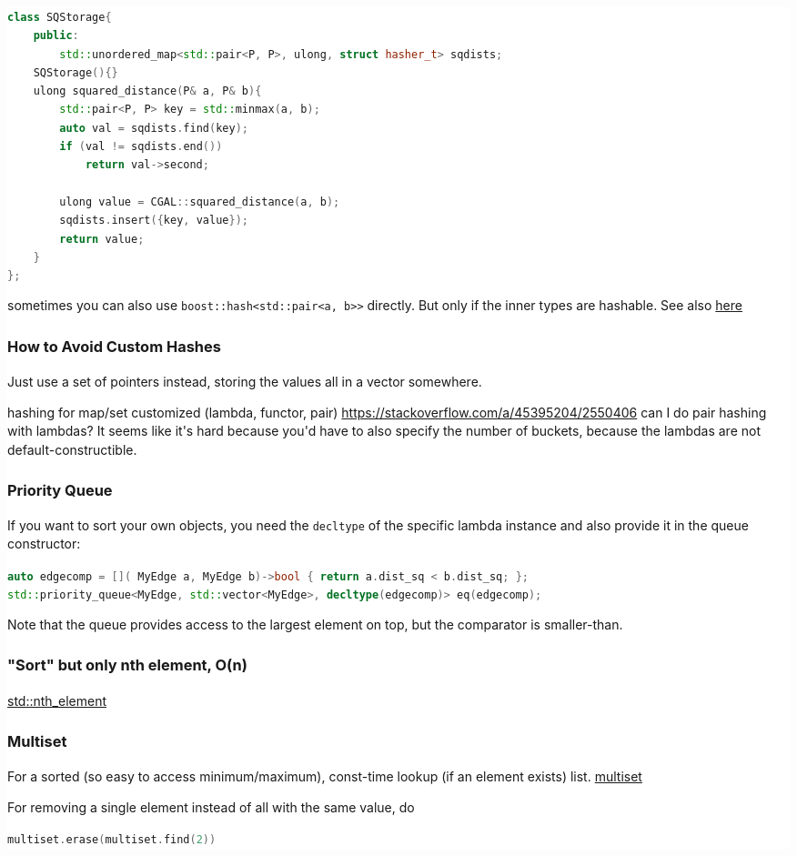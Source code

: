 ```c++
class SQStorage{
    public:
        std::unordered_map<std::pair<P, P>, ulong, struct hasher_t> sqdists;
    SQStorage(){}
    ulong squared_distance(P& a, P& b){
        std::pair<P, P> key = std::minmax(a, b);
        auto val = sqdists.find(key);
        if (val != sqdists.end())
            return val->second;

        ulong value = CGAL::squared_distance(a, b);
        sqdists.insert({key, value});
        return value;
    }
};
```

sometimes you can also use `boost::hash<std::pair<a, b>>` directly. But only if the inner types are hashable. See also [here](https://www.boost.org/doc/libs/1_75_0/doc/html/hash/combine.html)

### How to Avoid Custom Hashes

Just use a set of pointers instead, storing the values all in a vector somewhere.

hashing for map/set customized (lambda, functor, pair)
https://stackoverflow.com/a/45395204/2550406 can I do pair hashing with lambdas? It seems like it's hard because you'd have to also specify the number of buckets, because the lambdas are not default-constructible.

### Priority Queue

If you want to sort your own objects, you need the `decltype` of the specific lambda instance and also provide it in the queue constructor:

```c++
auto edgecomp = []( MyEdge a, MyEdge b)->bool { return a.dist_sq < b.dist_sq; };
std::priority_queue<MyEdge, std::vector<MyEdge>, decltype(edgecomp)> eq(edgecomp);
```

Note that the queue provides access to the largest element on top, but the comparator is smaller-than.

### "Sort" but only nth element, O(n)

[std::nth_element](https://en.cppreference.com/w/cpp/algorithm/nth_element)

### Multiset

For a sorted (so easy to access minimum/maximum), const-time lookup (if an element exists) list. [multiset](https://en.cppreference.com/w/cpp/container/multiset)

For removing a single element instead of all with the same value, do

```c++
multiset.erase(multiset.find(2))
```
